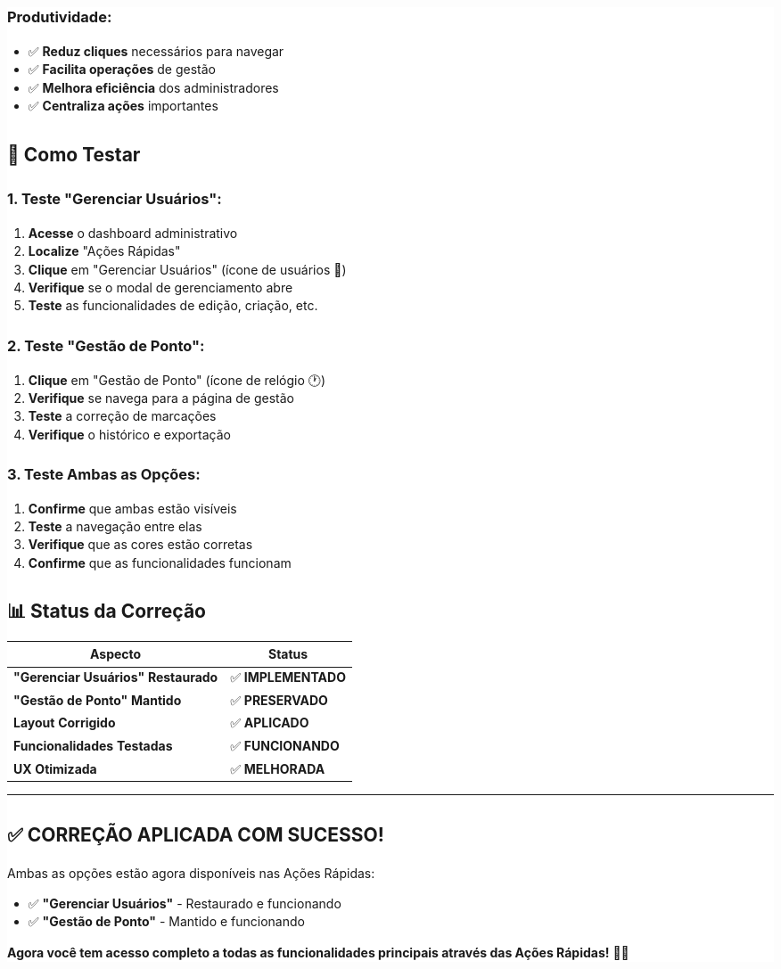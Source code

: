 ### **Produtividade:**
- ✅ **Reduz cliques** necessários para navegar
- ✅ **Facilita operações** de gestão
- ✅ **Melhora eficiência** dos administradores
- ✅ **Centraliza ações** importantes

## 🧪 **Como Testar**

### **1. Teste "Gerenciar Usuários":**
1. **Acesse** o dashboard administrativo
2. **Localize** "Ações Rápidas"
3. **Clique** em "Gerenciar Usuários" (ícone de usuários 👥)
4. **Verifique** se o modal de gerenciamento abre
5. **Teste** as funcionalidades de edição, criação, etc.

### **2. Teste "Gestão de Ponto":**
1. **Clique** em "Gestão de Ponto" (ícone de relógio 🕐)
2. **Verifique** se navega para a página de gestão
3. **Teste** a correção de marcações
4. **Verifique** o histórico e exportação

### **3. Teste Ambas as Opções:**
1. **Confirme** que ambas estão visíveis
2. **Teste** a navegação entre elas
3. **Verifique** que as cores estão corretas
4. **Confirme** que as funcionalidades funcionam

## 📊 **Status da Correção**

| Aspecto | Status |
|---------|--------|
| **"Gerenciar Usuários" Restaurado** | ✅ **IMPLEMENTADO** |
| **"Gestão de Ponto" Mantido** | ✅ **PRESERVADO** |
| **Layout Corrigido** | ✅ **APLICADO** |
| **Funcionalidades Testadas** | ✅ **FUNCIONANDO** |
| **UX Otimizada** | ✅ **MELHORADA** |

---

## ✅ **CORREÇÃO APLICADA COM SUCESSO!**

Ambas as opções estão agora disponíveis nas Ações Rápidas:
- ✅ **"Gerenciar Usuários"** - Restaurado e funcionando
- ✅ **"Gestão de Ponto"** - Mantido e funcionando

**Agora você tem acesso completo a todas as funcionalidades principais através das Ações Rápidas!** 🚀✨
